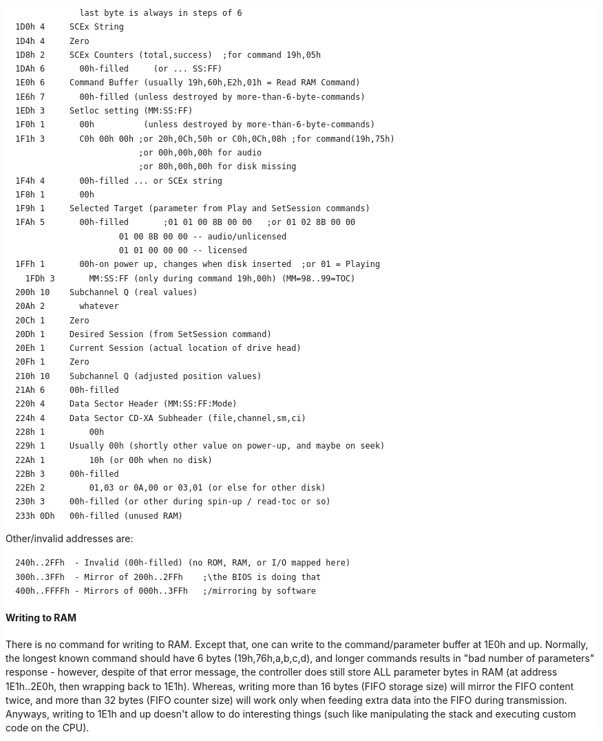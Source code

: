 ```
               last byte is always in steps of 6
  1D0h 4     SCEx String
  1D4h 4     Zero
  1D8h 2     SCEx Counters (total,success)  ;for command 19h,05h
  1DAh 6       00h-filled     (or ... SS:FF)
  1E0h 6     Command Buffer (usually 19h,60h,E2h,01h = Read RAM Command)
  1E6h 7       00h-filled (unless destroyed by more-than-6-byte-commands)
  1EDh 3     Setloc setting (MM:SS:FF)
  1F0h 1       00h          (unless destroyed by more-than-6-byte-commands)
  1F1h 3       C0h 00h 00h ;or 20h,0Ch,50h or C0h,0Ch,08h ;for command(19h,75h)
                           ;or 00h,00h,00h for audio
                           ;or 80h,00h,00h for disk missing
  1F4h 4       00h-filled ... or SCEx string
  1F8h 1       00h
  1F9h 1     Selected Target (parameter from Play and SetSession commands)
  1FAh 5       00h-filled       ;01 01 00 8B 00 00   ;or 01 02 8B 00 00
                       01 00 8B 00 00 -- audio/unlicensed
                       01 01 00 00 00 -- licensed
  1FFh 1       00h-on power up, changes when disk inserted  ;or 01 = Playing
    1FDh 3       MM:SS:FF (only during command 19h,00h) (MM=98..99=TOC)
  200h 10    Subchannel Q (real values)
  20Ah 2       whatever
  20Ch 1     Zero
  20Dh 1     Desired Session (from SetSession command)
  20Eh 1     Current Session (actual location of drive head)
  20Fh 1     Zero
  210h 10    Subchannel Q (adjusted position values)
  21Ah 6     00h-filled
  220h 4     Data Sector Header (MM:SS:FF:Mode)
  224h 4     Data Sector CD-XA Subheader (file,channel,sm,ci)
  228h 1         00h
  229h 1     Usually 00h (shortly other value on power-up, and maybe on seek)
  22Ah 1         10h (or 00h when no disk)
  22Bh 3     00h-filled
  22Eh 2         01,03 or 0A,00 or 03,01 (or else for other disk)
  230h 3     00h-filled (or other during spin-up / read-toc or so)
  233h 0Dh   00h-filled (unused RAM)
```
Other/invalid addresses are:<br/>
```
  240h..2FFh  - Invalid (00h-filled) (no ROM, RAM, or I/O mapped here)
  300h..3FFh  - Mirror of 200h..2FFh    ;\the BIOS is doing that
  400h..FFFFh - Mirrors of 000h..3FFh   ;/mirroring by software
```

#### Writing to RAM
There is no command for writing to RAM. Except that, one can write to the
command/parameter buffer at 1E0h and up. Normally, the longest known command
should have 6 bytes (19h,76h,a,b,c,d), and longer commands results in "bad
number of parameters" response - however, despite of that error message, the
controller does still store ALL parameter bytes in RAM (at address 1E1h..2E0h,
then wrapping back to 1E1h). Whereas, writing more than 16 bytes (FIFO storage
size) will mirror the FIFO content twice, and more than 32 bytes (FIFO counter
size) will work only when feeding extra data into the FIFO during transmission.
Anyways, writing to 1E1h and up doesn't allow to do interesting things (such
like manipulating the stack and executing custom code on the CPU).<br/>
